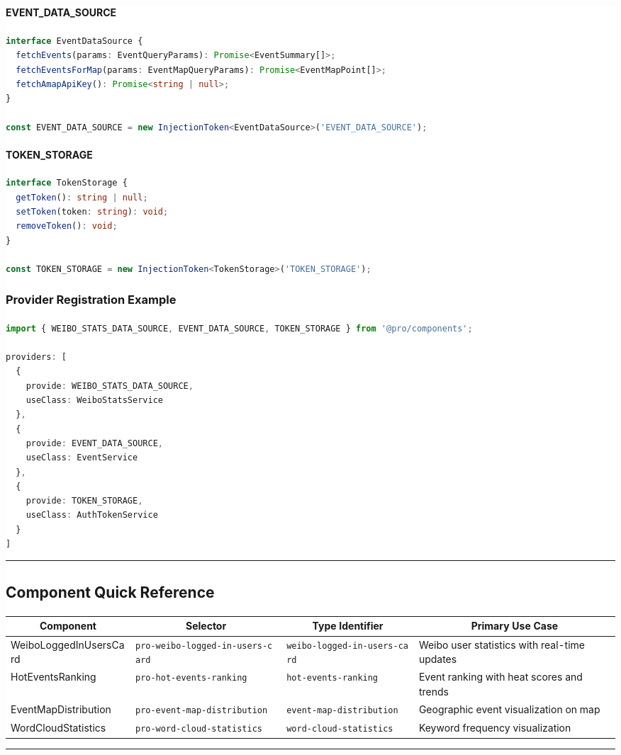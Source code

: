 #### EVENT_DATA_SOURCE
```typescript
interface EventDataSource {
  fetchEvents(params: EventQueryParams): Promise<EventSummary[]>;
  fetchEventsForMap(params: EventMapQueryParams): Promise<EventMapPoint[]>;
  fetchAmapApiKey(): Promise<string | null>;
}

const EVENT_DATA_SOURCE = new InjectionToken<EventDataSource>('EVENT_DATA_SOURCE');
```

#### TOKEN_STORAGE
```typescript
interface TokenStorage {
  getToken(): string | null;
  setToken(token: string): void;
  removeToken(): void;
}

const TOKEN_STORAGE = new InjectionToken<TokenStorage>('TOKEN_STORAGE');
```

### Provider Registration Example
```typescript
import { WEIBO_STATS_DATA_SOURCE, EVENT_DATA_SOURCE, TOKEN_STORAGE } from '@pro/components';

providers: [
  {
    provide: WEIBO_STATS_DATA_SOURCE,
    useClass: WeiboStatsService
  },
  {
    provide: EVENT_DATA_SOURCE,
    useClass: EventService
  },
  {
    provide: TOKEN_STORAGE,
    useClass: AuthTokenService
  }
]
```

---

## Component Quick Reference

| Component | Selector | Type Identifier | Primary Use Case |
|-----------|----------|-----------------|------------------|
| WeiboLoggedInUsersCard | `pro-weibo-logged-in-users-card` | `weibo-logged-in-users-card` | Weibo user statistics with real-time updates |
| HotEventsRanking | `pro-hot-events-ranking` | `hot-events-ranking` | Event ranking with heat scores and trends |
| EventMapDistribution | `pro-event-map-distribution` | `event-map-distribution` | Geographic event visualization on map |
| WordCloudStatistics | `pro-word-cloud-statistics` | `word-cloud-statistics` | Keyword frequency visualization |

---